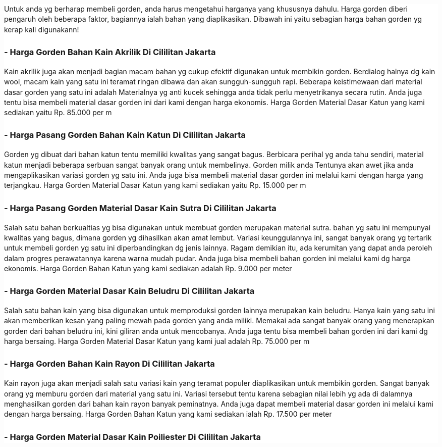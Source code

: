 Untuk anda yg berharap membeli gorden, anda harus mengetahui harganya yang khususnya dahulu. Harga gorden diberi pengaruh oleh beberapa faktor, bagiannya ialah bahan yang diaplikasikan. Dibawah ini yaitu sebagian harga bahan gorden yg kerap kali digunakann!

### \- Harga Gorden Bahan Kain Akrilik Di Cililitan Jakarta

Kain akrilik juga akan menjadi bagian macam bahan yg cukup efektif digunakan untuk membikin gorden. Berdialog halnya dg kain wool, macam kain yang satu ini teramat ringan dibawa dan akan sungguh-sungguh rapi. Beberapa keistimewaan dari material dasar gorden yang satu ini adalah Materialnya yg anti kucek sehingga anda tidak perlu menyetrikanya secara rutin. Anda juga tentu bisa membeli material dasar gorden ini dari kami dengan harga ekonomis. Harga Gorden Material Dasar Katun yang kami sediakan yaitu Rp. 85.000 per m

### \- Harga Pasang Gorden Bahan Kain Katun Di Cililitan Jakarta

Gorden yg dibuat dari bahan katun tentu memiliki kwalitas yang sangat bagus. Berbicara perihal yg anda tahu sendiri, material katun menjadi beberapa serbuan sangat banyak orang untuk membelinya. Gorden milik anda Tentunya akan awet jika anda mengaplikasikan variasi gorden yg satu ini. Anda juga bisa membeli material dasar gorden ini melalui kami dengan harga yang terjangkau. Harga Gorden Material Dasar Katun yang kami sediakan yaitu Rp. 15.000 per m

### \- Harga Pasang Gorden Material Dasar Kain Sutra Di Cililitan Jakarta

Salah satu bahan berkualtias yg bisa digunakan untuk membuat gorden merupakan material sutra. bahan yg satu ini mempunyai kwalitas yang bagus, dimana gorden yg dihasilkan akan amat lembut. Variasi keunggulannya ini, sangat banyak orang yg tertarik untuk membeli gorden yg satu ini diperbandingkan dg jenis lainnya. Ragam demikian itu, ada kerumitan yang dapat anda peroleh dalam progres perawatannya karena warna mudah pudar. Anda juga bisa membeli bahan gorden ini melalui kami dg harga ekonomis. Harga Gorden Bahan Katun yang kami sediakan adalah Rp. 9.000 per meter

### \- Harga Gorden Material Dasar Kain Beludru Di Cililitan Jakarta

Salah satu bahan kain yang bisa digunakan untuk memproduksi gorden lainnya merupakan kain beludru. Hanya kain yang satu ini akan memberikan kesan yang paling mewah pada gorden yang anda miliki. Memakai ada sangat banyak orang yang menerapkan gorden dari bahan beludru ini, kini giliran anda untuk mencobanya. Anda juga tentu bisa membeli bahan gorden ini dari kami dg harga bersaing. Harga Gorden Material Dasar Katun yang kami jual adalah Rp. 75.000 per m

### \- Harga Gorden Bahan Kain Rayon Di Cililitan Jakarta

Kain rayon juga akan menjadi salah satu variasi kain yang teramat populer diaplikasikan untuk membikin gorden. Sangat banyak orang yg memburu gorden dari material yang satu ini. Variasi tersebut tentu karena sebagian nilai lebih yg ada di dalamnya menghasilkan gorden dari bahan kain rayon banyak peminatnya. Anda juga dapat membeli material dasar gorden ini melalui kami dengan harga bersaing. Harga Gorden Bahan Katun yang kami sediakan ialah Rp. 17.500 per meter

### \- Harga Gorden Material Dasar Kain Poiliester Di Cililitan Jakarta
